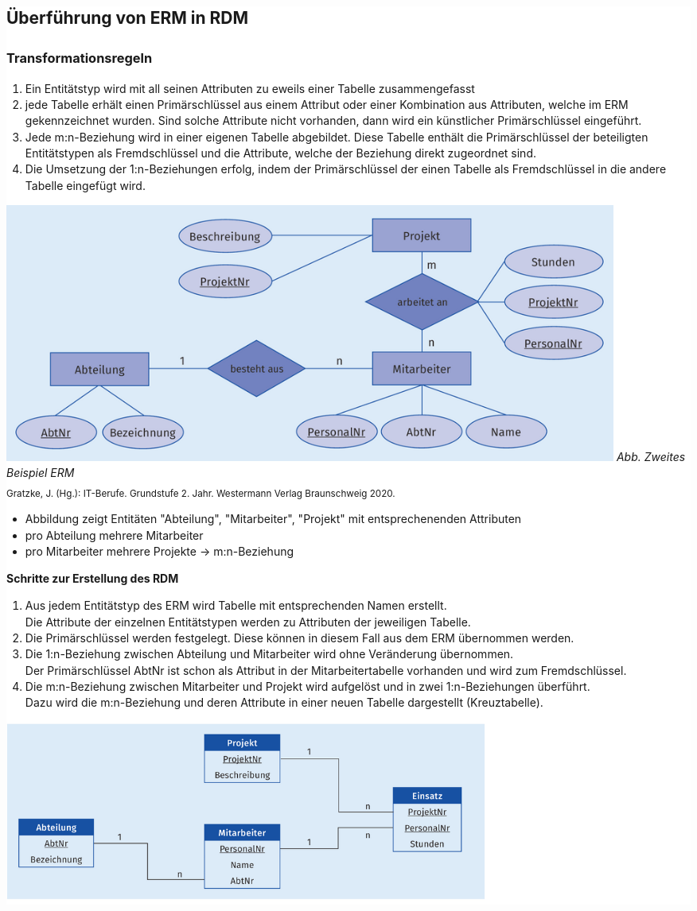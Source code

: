 ## Überführung von ERM in RDM

### Transformationsregeln

1. Ein Entitätstyp wird mit all seinen Attributen zu eweils einer Tabelle zusammengefasst
2. jede Tabelle erhält einen Primärschlüssel aus einem Attribut oder einer Kombination aus Attributen, welche im ERM gekennzeichnet wurden. Sind solche Attribute nicht vorhanden, dann wird ein künstlicher Primärschlüssel eingeführt.
3. Jede m:n-Beziehung wird in einer eigenen Tabelle abgebildet. Diese Tabelle enthält die Primärschlüssel der beteiligten Entitätstypen als Fremdschlüssel und die Attribute, welche der Beziehung direkt zugeordnet sind.
4. Die Umsetzung der 1:n-Beziehungen erfolg, indem der Primärschlüssel der einen Tabelle als Fremdschlüssel in die andere Tabelle eingefügt wird. 

![Alt Zweites Beispiel ERM](/LF08/images/erm-example2.png)
*Abb. Zweites Beispiel ERM* <br>
<sub>Gratzke, J. (Hg.): IT-Berufe. Grundstufe 2. Jahr. Westermann Verlag Braunschweig 2020. </sub>

+ Abbildung zeigt Entitäten "Abteilung", "Mitarbeiter", "Projekt" mit entsprechenenden Attributen
+ pro Abteilung mehrere Mitarbeiter
+ pro Mitarbeiter mehrere Projekte -> m:n-Beziehung

**Schritte zur Erstellung des RDM**

1. Aus jedem Entitätstyp des ERM wird Tabelle mit entsprechenden Namen erstellt. <br> Die Attribute der einzelnen Entitätstypen werden zu Attributen der jeweiligen Tabelle.
2. Die Primärschlüssel werden festgelegt. Diese können in diesem Fall aus dem ERM übernommen werden.
3. Die 1:n-Beziehung zwischen Abteilung und Mitarbeiter wird ohne Veränderung übernommen. <br> Der Primärschlüssel AbtNr ist schon als Attribut in der Mitarbeitertabelle vorhanden und wird zum Fremdschlüssel.
4. Die m:n-Beziehung zwischen Mitarbeiter und Projekt wird aufgelöst und in zwei 1:n-Beziehungen überführt. <br> Dazu wird die m:n-Beziehung und deren Attribute in einer neuen Tabelle dargestellt (Kreuztabelle).

![Alt Fertiges RDM](/LF08/images/rdm-example.png)